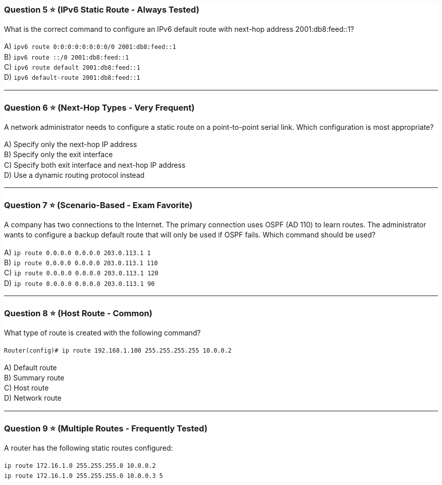 
### Question 5 ⭐ (IPv6 Static Route - Always Tested)

What is the correct command to configure an IPv6 default route with next-hop address 2001:db8:feed::1?

A) `ipv6 route 0:0:0:0:0:0:0:0/0 2001:db8:feed::1`  
B) `ipv6 route ::/0 2001:db8:feed::1`  
C) `ipv6 route default 2001:db8:feed::1`  
D) `ipv6 default-route 2001:db8:feed::1`  

---

### Question 6 ⭐ (Next-Hop Types - Very Frequent)

A network administrator needs to configure a static route on a point-to-point serial link. Which configuration is most appropriate?

A) Specify only the next-hop IP address  
B) Specify only the exit interface  
C) Specify both exit interface and next-hop IP address  
D) Use a dynamic routing protocol instead  

---

### Question 7 ⭐ (Scenario-Based - Exam Favorite)

A company has two connections to the Internet. The primary connection uses OSPF (AD 110) to learn routes. The administrator wants to configure a backup default route that will only be used if OSPF fails. Which command should be used?

A) `ip route 0.0.0.0 0.0.0.0 203.0.113.1 1`  
B) `ip route 0.0.0.0 0.0.0.0 203.0.113.1 110`  
C) `ip route 0.0.0.0 0.0.0.0 203.0.113.1 120`  
D) `ip route 0.0.0.0 0.0.0.0 203.0.113.1 90`  

---

### Question 8 ⭐ (Host Route - Common)

What type of route is created with the following command?
```
Router(config)# ip route 192.168.1.100 255.255.255.255 10.0.0.2
```

A) Default route  
B) Summary route  
C) Host route  
D) Network route  

---

### Question 9 ⭐ (Multiple Routes - Frequently Tested)

A router has the following static routes configured:
```
ip route 172.16.1.0 255.255.255.0 10.0.0.2
ip route 172.16.1.0 255.255.255.0 10.0.0.3 5
```
